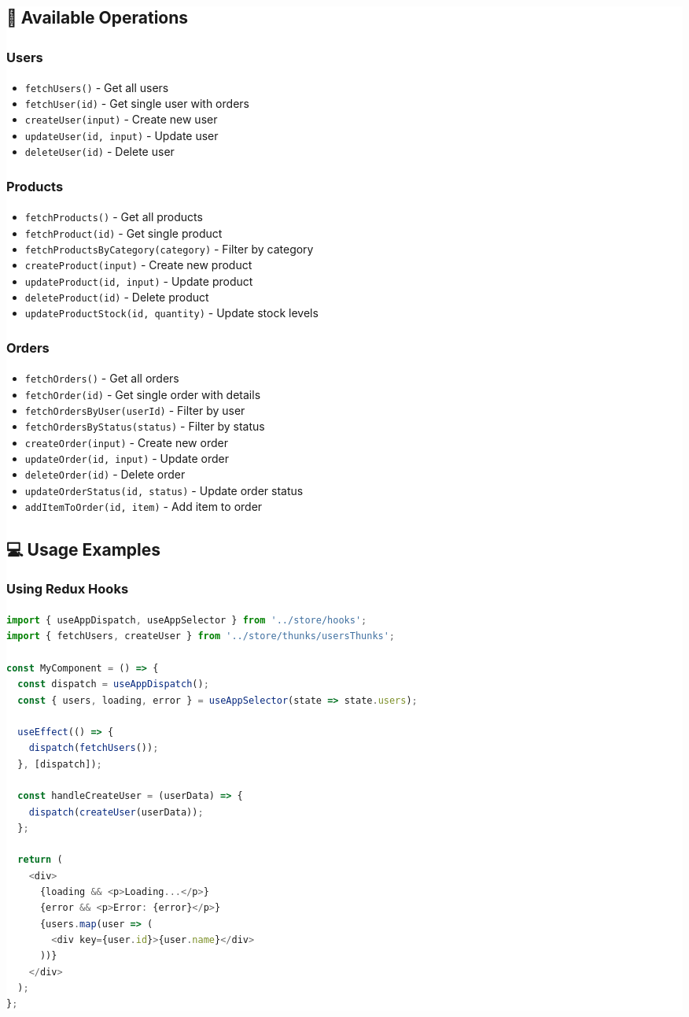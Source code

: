 ## 🎯 Available Operations

### Users
- `fetchUsers()` - Get all users
- `fetchUser(id)` - Get single user with orders
- `createUser(input)` - Create new user
- `updateUser(id, input)` - Update user
- `deleteUser(id)` - Delete user

### Products
- `fetchProducts()` - Get all products
- `fetchProduct(id)` - Get single product
- `fetchProductsByCategory(category)` - Filter by category
- `createProduct(input)` - Create new product
- `updateProduct(id, input)` - Update product
- `deleteProduct(id)` - Delete product
- `updateProductStock(id, quantity)` - Update stock levels

### Orders
- `fetchOrders()` - Get all orders
- `fetchOrder(id)` - Get single order with details
- `fetchOrdersByUser(userId)` - Filter by user
- `fetchOrdersByStatus(status)` - Filter by status
- `createOrder(input)` - Create new order
- `updateOrder(id, input)` - Update order
- `deleteOrder(id)` - Delete order
- `updateOrderStatus(id, status)` - Update order status
- `addItemToOrder(id, item)` - Add item to order

## 💻 Usage Examples

### Using Redux Hooks

```typescript
import { useAppDispatch, useAppSelector } from '../store/hooks';
import { fetchUsers, createUser } from '../store/thunks/usersThunks';

const MyComponent = () => {
  const dispatch = useAppDispatch();
  const { users, loading, error } = useAppSelector(state => state.users);

  useEffect(() => {
    dispatch(fetchUsers());
  }, [dispatch]);

  const handleCreateUser = (userData) => {
    dispatch(createUser(userData));
  };

  return (
    <div>
      {loading && <p>Loading...</p>}
      {error && <p>Error: {error}</p>}
      {users.map(user => (
        <div key={user.id}>{user.name}</div>
      ))}
    </div>
  );
};
```
